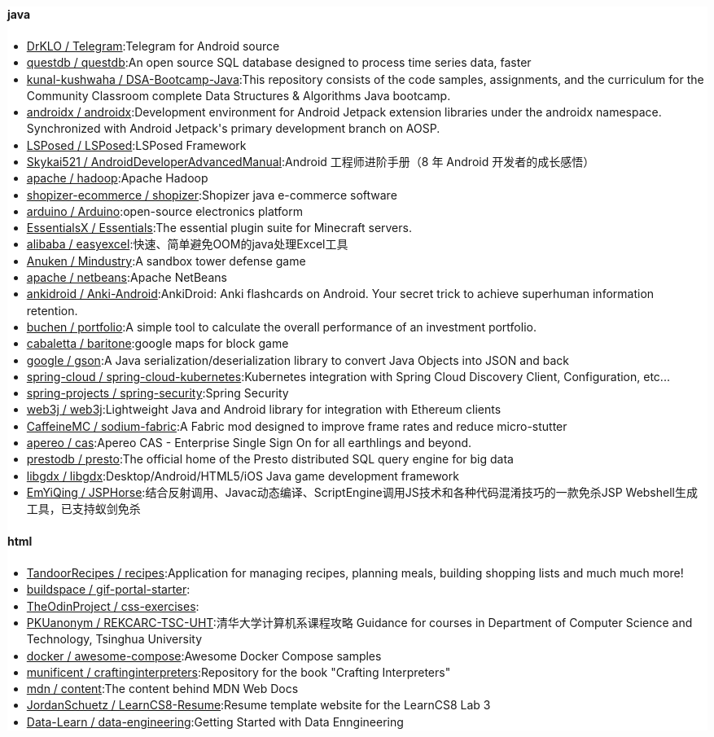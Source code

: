 
#### java
* [DrKLO / Telegram](https://github.com/DrKLO/Telegram):Telegram for Android source
* [questdb / questdb](https://github.com/questdb/questdb):An open source SQL database designed to process time series data, faster
* [kunal-kushwaha / DSA-Bootcamp-Java](https://github.com/kunal-kushwaha/DSA-Bootcamp-Java):This repository consists of the code samples, assignments, and the curriculum for the Community Classroom complete Data Structures & Algorithms Java bootcamp.
* [androidx / androidx](https://github.com/androidx/androidx):Development environment for Android Jetpack extension libraries under the androidx namespace. Synchronized with Android Jetpack's primary development branch on AOSP.
* [LSPosed / LSPosed](https://github.com/LSPosed/LSPosed):LSPosed Framework
* [Skykai521 / AndroidDeveloperAdvancedManual](https://github.com/Skykai521/AndroidDeveloperAdvancedManual):Android 工程师进阶手册（8 年 Android 开发者的成长感悟）
* [apache / hadoop](https://github.com/apache/hadoop):Apache Hadoop
* [shopizer-ecommerce / shopizer](https://github.com/shopizer-ecommerce/shopizer):Shopizer java e-commerce software
* [arduino / Arduino](https://github.com/arduino/Arduino):open-source electronics platform
* [EssentialsX / Essentials](https://github.com/EssentialsX/Essentials):The essential plugin suite for Minecraft servers.
* [alibaba / easyexcel](https://github.com/alibaba/easyexcel):快速、简单避免OOM的java处理Excel工具
* [Anuken / Mindustry](https://github.com/Anuken/Mindustry):A sandbox tower defense game
* [apache / netbeans](https://github.com/apache/netbeans):Apache NetBeans
* [ankidroid / Anki-Android](https://github.com/ankidroid/Anki-Android):AnkiDroid: Anki flashcards on Android. Your secret trick to achieve superhuman information retention.
* [buchen / portfolio](https://github.com/buchen/portfolio):A simple tool to calculate the overall performance of an investment portfolio.
* [cabaletta / baritone](https://github.com/cabaletta/baritone):google maps for block game
* [google / gson](https://github.com/google/gson):A Java serialization/deserialization library to convert Java Objects into JSON and back
* [spring-cloud / spring-cloud-kubernetes](https://github.com/spring-cloud/spring-cloud-kubernetes):Kubernetes integration with Spring Cloud Discovery Client, Configuration, etc...
* [spring-projects / spring-security](https://github.com/spring-projects/spring-security):Spring Security
* [web3j / web3j](https://github.com/web3j/web3j):Lightweight Java and Android library for integration with Ethereum clients
* [CaffeineMC / sodium-fabric](https://github.com/CaffeineMC/sodium-fabric):A Fabric mod designed to improve frame rates and reduce micro-stutter
* [apereo / cas](https://github.com/apereo/cas):Apereo CAS - Enterprise Single Sign On for all earthlings and beyond.
* [prestodb / presto](https://github.com/prestodb/presto):The official home of the Presto distributed SQL query engine for big data
* [libgdx / libgdx](https://github.com/libgdx/libgdx):Desktop/Android/HTML5/iOS Java game development framework
* [EmYiQing / JSPHorse](https://github.com/EmYiQing/JSPHorse):结合反射调用、Javac动态编译、ScriptEngine调用JS技术和各种代码混淆技巧的一款免杀JSP Webshell生成工具，已支持蚁剑免杀

#### html
* [TandoorRecipes / recipes](https://github.com/TandoorRecipes/recipes):Application for managing recipes, planning meals, building shopping lists and much much more!
* [buildspace / gif-portal-starter](https://github.com/buildspace/gif-portal-starter):
* [TheOdinProject / css-exercises](https://github.com/TheOdinProject/css-exercises):
* [PKUanonym / REKCARC-TSC-UHT](https://github.com/PKUanonym/REKCARC-TSC-UHT):清华大学计算机系课程攻略 Guidance for courses in Department of Computer Science and Technology, Tsinghua University
* [docker / awesome-compose](https://github.com/docker/awesome-compose):Awesome Docker Compose samples
* [munificent / craftinginterpreters](https://github.com/munificent/craftinginterpreters):Repository for the book "Crafting Interpreters"
* [mdn / content](https://github.com/mdn/content):The content behind MDN Web Docs
* [JordanSchuetz / LearnCS8-Resume](https://github.com/JordanSchuetz/LearnCS8-Resume):Resume template website for the LearnCS8 Lab 3
* [Data-Learn / data-engineering](https://github.com/Data-Learn/data-engineering):Getting Started with Data Enngineering